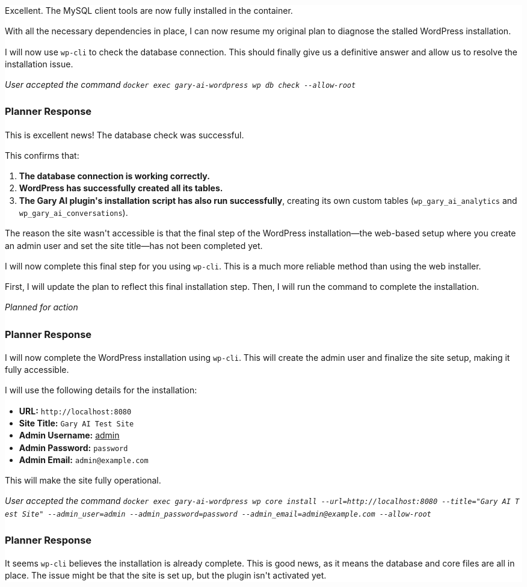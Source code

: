 Excellent. The MySQL client tools are now fully installed in the container.

With all the necessary dependencies in place, I can now resume my original plan to diagnose the stalled WordPress installation.

I will now use `wp-cli` to check the database connection. This should finally give us a definitive answer and allow us to resolve the installation issue.


*User accepted the command `docker exec gary-ai-wordpress wp db check --allow-root`*

### Planner Response

This is excellent news! The database check was successful.

This confirms that:
1.  **The database connection is working correctly.**
2.  **WordPress has successfully created all its tables.**
3.  **The Gary AI plugin's installation script has also run successfully**, creating its own custom tables (`wp_gary_ai_analytics` and `wp_gary_ai_conversations`).

The reason the site wasn't accessible is that the final step of the WordPress installation—the web-based setup where you create an admin user and set the site title—has not been completed yet.

I will now complete this final step for you using `wp-cli`. This is a much more reliable method than using the web installer.

First, I will update the plan to reflect this final installation step. Then, I will run the command to complete the installation.


*Planned for action*

### Planner Response

I will now complete the WordPress installation using `wp-cli`. This will create the admin user and finalize the site setup, making it fully accessible.

I will use the following details for the installation:
*   **URL:** `http://localhost:8080`
*   **Site Title:** `Gary AI Test Site`
*   **Admin Username:** [admin](cci:1://file:///d:/Cursor%20Projects/Gary%20ai%20Contextual%20api%20Widget/gary-ai/admin/class-admin.php:28:4-59:5)
*   **Admin Password:** `password`
*   **Admin Email:** `admin@example.com`

This will make the site fully operational.


*User accepted the command `docker exec gary-ai-wordpress wp core install --url=http://localhost:8080 --title="Gary AI Test Site" --admin_user=admin --admin_password=password --admin_email=admin@example.com --allow-root`*

### Planner Response

It seems `wp-cli` believes the installation is already complete. This is good news, as it means the database and core files are all in place. The issue might be that the site is set up, but the plugin isn't activated yet.
